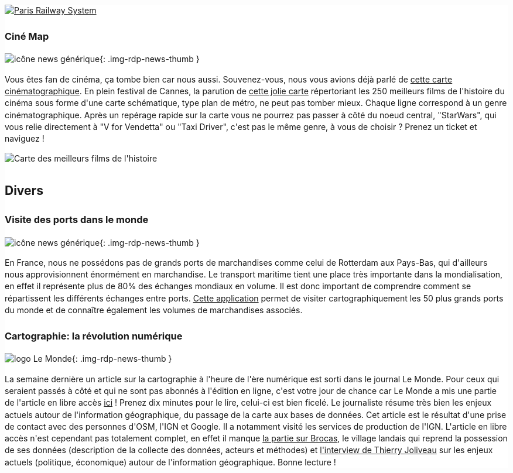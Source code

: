 [![Paris Railway System](http://farm8.staticflickr.com/7104/7371717720_4579f18942.jpg)](http://www.flickr.com/photos/zeroperzero/7371717720/ "Paris Railway System por zero per zero, en Flickr")

### Ciné Map

![icône news générique](https://cdn.geotribu.fr/img/internal/icons-rdp-news/news.png "News Geotribu"){: .img-rdp-news-thumb }

Vous êtes fan de cinéma, ça tombe bien car nous aussi. Souvenez-vous, nous vous avions déjà parlé de [cette carte cinématographique](http://www.wearedorothy.com/shop/film-map-original-open-edition). En plein festival de Cannes, la parution de [cette jolie carte](http://c15065204.r4.cf2.rackcdn.com/wp-content/uploads/f250bestmoviesmap_HQ.jpg?8faa71) répertoriant les 250 meilleurs films de l'histoire du cinéma sous forme d'une carte schématique, type plan de métro, ne peut pas tomber mieux. Chaque ligne correspond à un genre cinématographique. Après un repérage rapide sur la carte vous ne pourrez pas passer à côté du noeud central, "StarWars", qui vous relie directement à "V for Vendetta" ou "Taxi Driver", c'est pas le même genre, à vous de choisir ? Prenez un ticket et naviguez !

![Carte des meilleurs films de l'histoire](https://cdn.geotribu.fr/img/articles-blog-rdp/divers/BestMoviesMap.jpg)

## Divers

### Visite des ports dans le monde

![icône news générique](https://cdn.geotribu.fr/img/internal/icons-rdp-news/news.png "News Geotribu"){: .img-rdp-news-thumb }

En France, nous ne possédons pas de grands ports de marchandises comme celui de Rotterdam aux Pays-Bas, qui d'ailleurs nous approvisionnent énormément en marchandise. Le transport maritime tient une place très importante dans la mondialisation, en effet il représente plus de 80% des échanges mondiaux en volume. Il est donc important de comprendre comment se répartissent les différents échanges entre ports. [Cette application](http://www.smithsonianmag.com/ideas-innovations/interactive-the-50-largest-ports-in-the-world.html) permet de visiter cartographiquement les 50 plus grands ports du monde et de connaître également les volumes de marchandises associés.

### Cartographie: la révolution numérique

![logo Le Monde](https://cdn.geotribu.fr/img/logos-icones/divers/lemonde.jpg){: .img-rdp-news-thumb }

La semaine dernière un article sur la cartographie à l'heure de l'ère numérique est sorti dans le journal Le Monde. Pour ceux qui seraient passés à côté et qui ne sont pas abonnés à l'édition en ligne, c'est votre jour de chance car Le Monde a mis une partie de l'article en libre accès [ici](https://www.lemonde.fr/sciences/article/2013/05/06/cartographie-la-revolution-numerique_3171889_1650684.html) ! Prenez dix minutes pour le lire, celui-ci est bien ficelé. Le journaliste résume très bien les enjeux actuels autour de l'information géographique, du passage de la carte aux bases de données. Cet article est le résultat d'une prise de contact avec des personnes d'OSM, l'IGN et Google. Il a notamment visité les services de production de l'IGN. L'article en libre accès n'est cependant pas totalement complet, en effet il manque [la partie sur Brocas](https://www.lemonde.fr/sciences/article/2013/05/06/un-village-landais-reprend-possession-de-ses-donnees_3171890_1650684.html), le village landais qui reprend la possession de ses données (description de la collecte des données, acteurs et méthodes) et [l'interview de Thierry Joliveau](https://www.lemonde.fr/sciences/article/2013/05/06/l-information-geographique-est-devenue-un-enjeu-economique-politique-et-social_3171891_1650684.html) sur les enjeux actuels (politique, économique) autour de l'information géographique. Bonne lecture !
